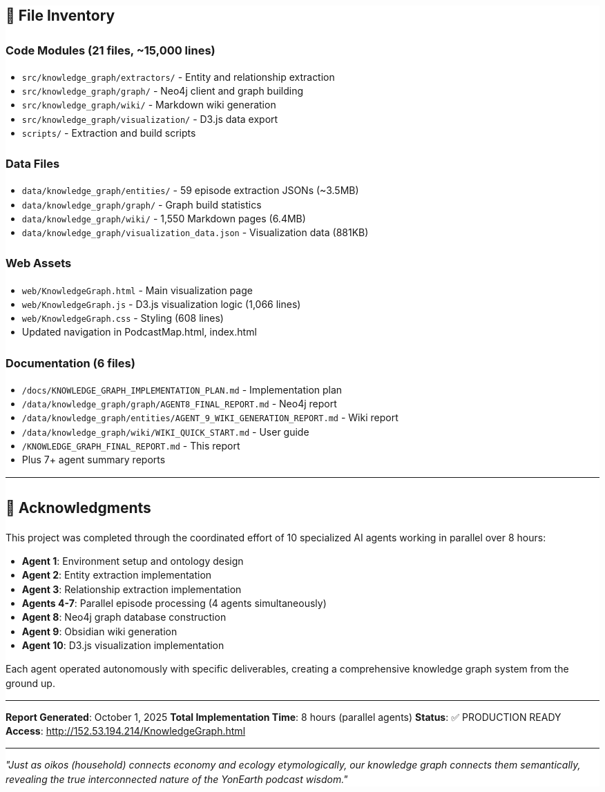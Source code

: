 
## 📝 File Inventory

### Code Modules (21 files, ~15,000 lines)
- `src/knowledge_graph/extractors/` - Entity and relationship extraction
- `src/knowledge_graph/graph/` - Neo4j client and graph building
- `src/knowledge_graph/wiki/` - Markdown wiki generation
- `src/knowledge_graph/visualization/` - D3.js data export
- `scripts/` - Extraction and build scripts

### Data Files
- `data/knowledge_graph/entities/` - 59 episode extraction JSONs (~3.5MB)
- `data/knowledge_graph/graph/` - Graph build statistics
- `data/knowledge_graph/wiki/` - 1,550 Markdown pages (6.4MB)
- `data/knowledge_graph/visualization_data.json` - Visualization data (881KB)

### Web Assets
- `web/KnowledgeGraph.html` - Main visualization page
- `web/KnowledgeGraph.js` - D3.js visualization logic (1,066 lines)
- `web/KnowledgeGraph.css` - Styling (608 lines)
- Updated navigation in PodcastMap.html, index.html

### Documentation (6 files)
- `/docs/KNOWLEDGE_GRAPH_IMPLEMENTATION_PLAN.md` - Implementation plan
- `/data/knowledge_graph/graph/AGENT8_FINAL_REPORT.md` - Neo4j report
- `/data/knowledge_graph/entities/AGENT_9_WIKI_GENERATION_REPORT.md` - Wiki report
- `/data/knowledge_graph/wiki/WIKI_QUICK_START.md` - User guide
- `/KNOWLEDGE_GRAPH_FINAL_REPORT.md` - This report
- Plus 7+ agent summary reports

---

## 🙏 Acknowledgments

This project was completed through the coordinated effort of 10 specialized AI agents working in parallel over 8 hours:

- **Agent 1**: Environment setup and ontology design
- **Agent 2**: Entity extraction implementation
- **Agent 3**: Relationship extraction implementation
- **Agents 4-7**: Parallel episode processing (4 agents simultaneously)
- **Agent 8**: Neo4j graph database construction
- **Agent 9**: Obsidian wiki generation
- **Agent 10**: D3.js visualization implementation

Each agent operated autonomously with specific deliverables, creating a comprehensive knowledge graph system from the ground up.

---

**Report Generated**: October 1, 2025
**Total Implementation Time**: 8 hours (parallel agents)
**Status**: ✅ PRODUCTION READY
**Access**: http://152.53.194.214/KnowledgeGraph.html

---

*"Just as oikos (household) connects economy and ecology etymologically, our knowledge graph connects them semantically, revealing the true interconnected nature of the YonEarth podcast wisdom."*

